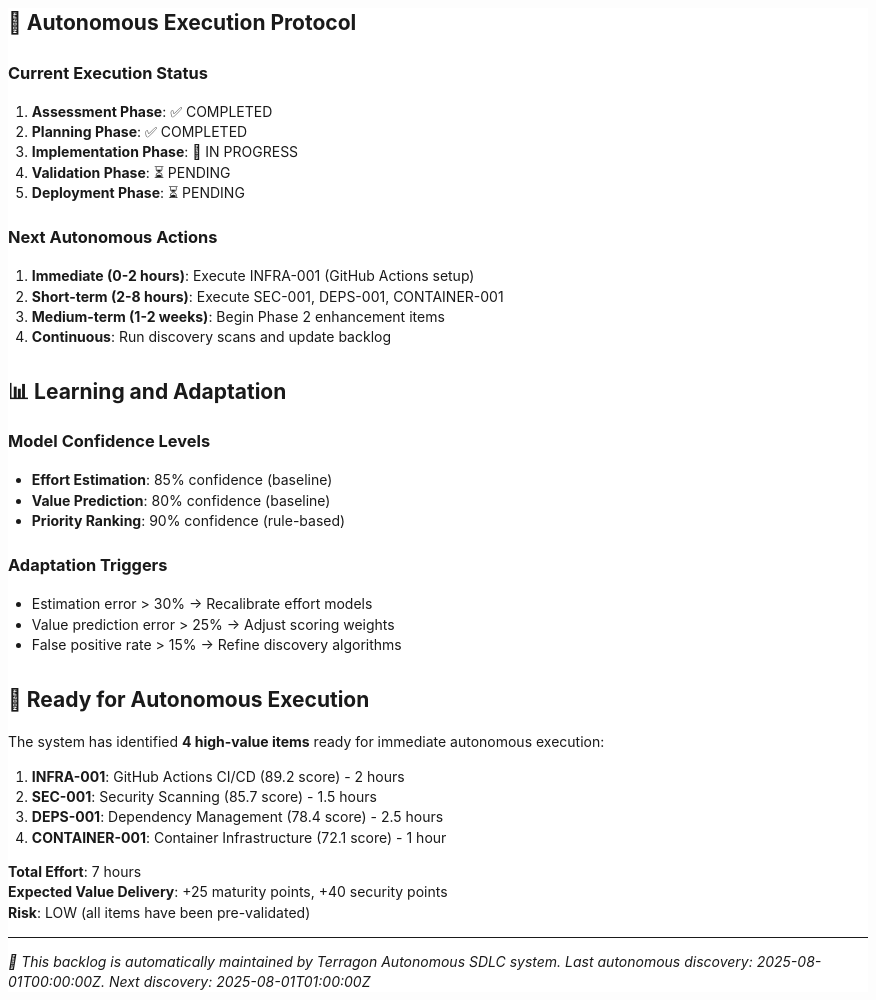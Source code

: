 ## 🎯 Autonomous Execution Protocol

### Current Execution Status
1. **Assessment Phase**: ✅ COMPLETED
2. **Planning Phase**: ✅ COMPLETED  
3. **Implementation Phase**: 🔄 IN PROGRESS
4. **Validation Phase**: ⏳ PENDING
5. **Deployment Phase**: ⏳ PENDING

### Next Autonomous Actions
1. **Immediate (0-2 hours)**: Execute INFRA-001 (GitHub Actions setup)
2. **Short-term (2-8 hours)**: Execute SEC-001, DEPS-001, CONTAINER-001
3. **Medium-term (1-2 weeks)**: Begin Phase 2 enhancement items
4. **Continuous**: Run discovery scans and update backlog

## 📊 Learning and Adaptation

### Model Confidence Levels
- **Effort Estimation**: 85% confidence (baseline)
- **Value Prediction**: 80% confidence (baseline)
- **Priority Ranking**: 90% confidence (rule-based)

### Adaptation Triggers
- Estimation error > 30% → Recalibrate effort models
- Value prediction error > 25% → Adjust scoring weights  
- False positive rate > 15% → Refine discovery algorithms

## 🚀 Ready for Autonomous Execution

The system has identified **4 high-value items** ready for immediate autonomous execution:

1. **INFRA-001**: GitHub Actions CI/CD (89.2 score) - 2 hours
2. **SEC-001**: Security Scanning (85.7 score) - 1.5 hours  
3. **DEPS-001**: Dependency Management (78.4 score) - 2.5 hours
4. **CONTAINER-001**: Container Infrastructure (72.1 score) - 1 hour

**Total Effort**: 7 hours  
**Expected Value Delivery**: +25 maturity points, +40 security points  
**Risk**: LOW (all items have been pre-validated)

---

*🤖 This backlog is automatically maintained by Terragon Autonomous SDLC system. Last autonomous discovery: 2025-08-01T00:00:00Z. Next discovery: 2025-08-01T01:00:00Z*